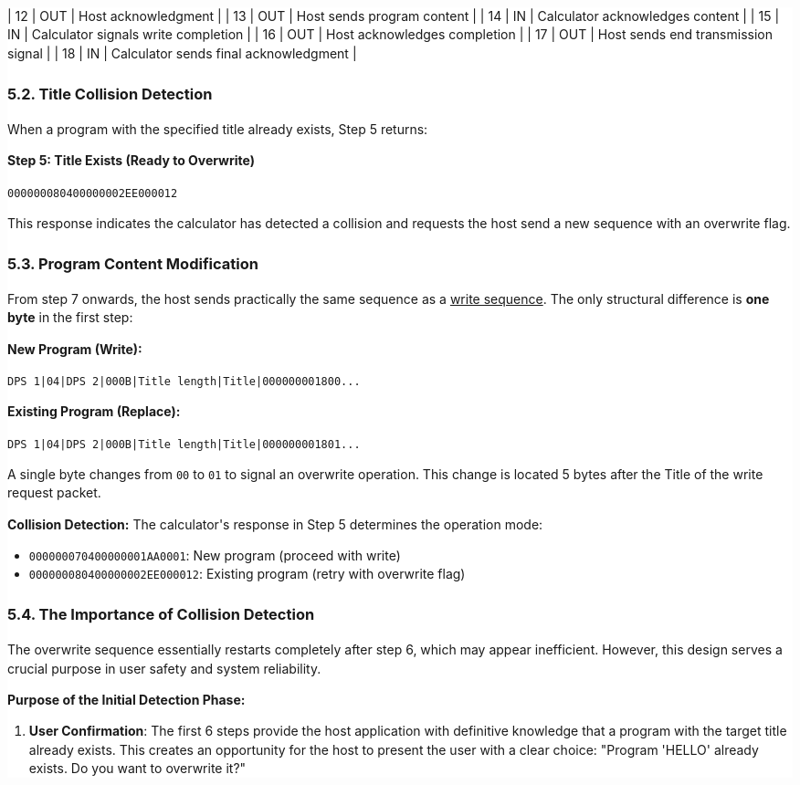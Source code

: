 | 12   | OUT       | Host acknowledgment                             |
| 13   | OUT       | Host sends program content                      |
| 14   | IN        | Calculator acknowledges content                 |
| 15   | IN        | Calculator signals write completion             |
| 16   | OUT       | Host acknowledges completion                    |
| 17   | OUT       | Host sends end transmission signal              |
| 18   | IN        | Calculator sends final acknowledgment           |

### 5.2. Title Collision Detection

When a program with the specified title already exists, Step 5 returns:

**Step 5: Title Exists (Ready to Overwrite)**
```
000000080400000002EE000012
```

This response indicates the calculator has detected a collision and requests the host send a new sequence with an overwrite flag.

### 5.3. Program Content Modification

From step 7 onwards, the host sends practically the same sequence as a [write sequence](#4-writing-ti-basic-programs). The only structural difference is **one byte** in the first step:

**New Program (Write):**
```
DPS 1|04|DPS 2|000B|Title length|Title|000000001800...
```

**Existing Program (Replace):**
```
DPS 1|04|DPS 2|000B|Title length|Title|000000001801...
```

A single byte changes from `00` to `01` to signal an overwrite operation. This change is located 5 bytes after the Title of the write request packet.

**Collision Detection:**
The calculator's response in Step 5 determines the operation mode:
- `000000070400000001AA0001`: New program (proceed with write)
- `000000080400000002EE000012`: Existing program (retry with overwrite flag)

### 5.4. The Importance of Collision Detection

The overwrite sequence essentially restarts completely after step 6, which may appear inefficient. However, this design serves a crucial purpose in user safety and system reliability.

**Purpose of the Initial Detection Phase:**

1. **User Confirmation**: The first 6 steps provide the host application with definitive knowledge that a program with the target title already exists. This creates an opportunity for the host to present the user with a clear choice: "Program 'HELLO' already exists. Do you want to overwrite it?"
